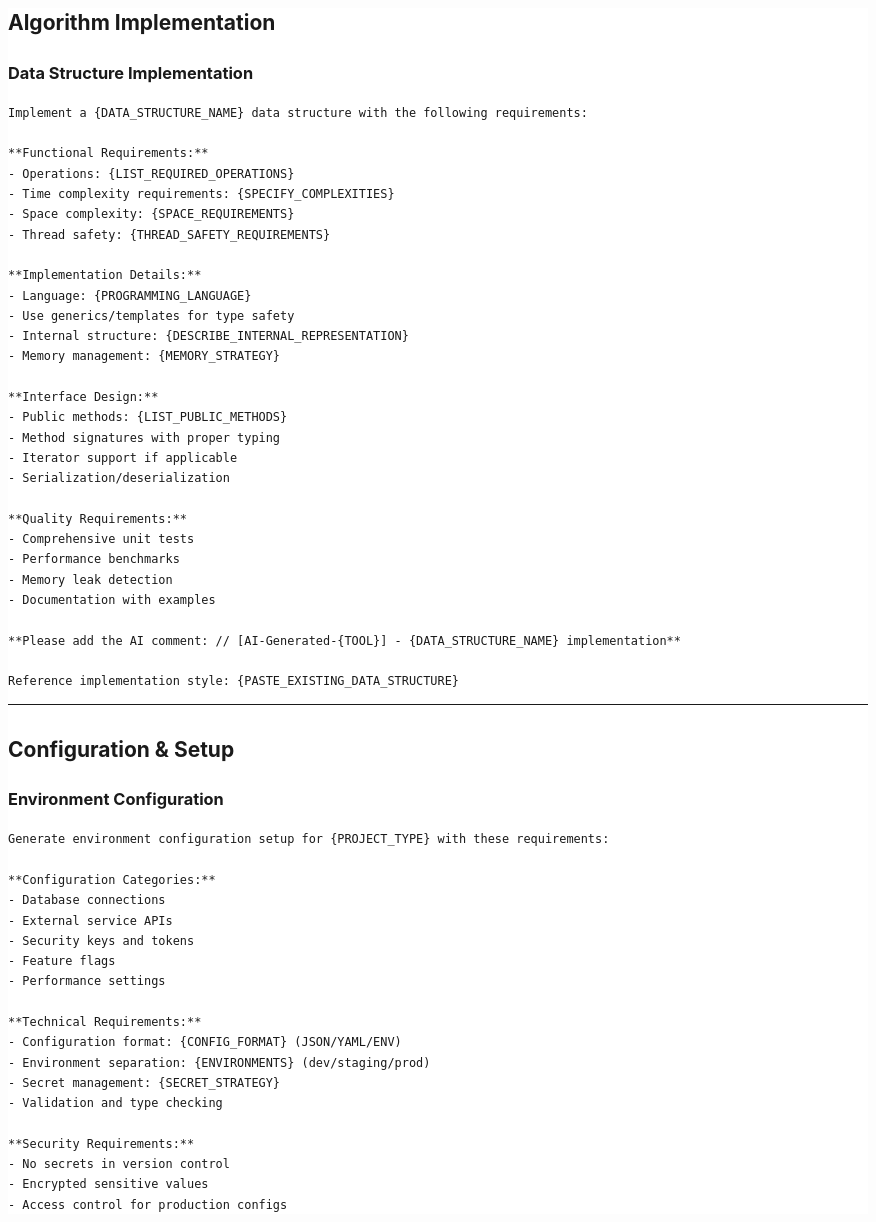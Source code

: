 
## Algorithm Implementation

### Data Structure Implementation

```
Implement a {DATA_STRUCTURE_NAME} data structure with the following requirements:

**Functional Requirements:**
- Operations: {LIST_REQUIRED_OPERATIONS}
- Time complexity requirements: {SPECIFY_COMPLEXITIES}
- Space complexity: {SPACE_REQUIREMENTS}
- Thread safety: {THREAD_SAFETY_REQUIREMENTS}

**Implementation Details:**
- Language: {PROGRAMMING_LANGUAGE}
- Use generics/templates for type safety
- Internal structure: {DESCRIBE_INTERNAL_REPRESENTATION}
- Memory management: {MEMORY_STRATEGY}

**Interface Design:**
- Public methods: {LIST_PUBLIC_METHODS}
- Method signatures with proper typing
- Iterator support if applicable
- Serialization/deserialization

**Quality Requirements:**
- Comprehensive unit tests
- Performance benchmarks
- Memory leak detection
- Documentation with examples

**Please add the AI comment: // [AI-Generated-{TOOL}] - {DATA_STRUCTURE_NAME} implementation**

Reference implementation style: {PASTE_EXISTING_DATA_STRUCTURE}
```

---

## Configuration & Setup

### Environment Configuration

```
Generate environment configuration setup for {PROJECT_TYPE} with these requirements:

**Configuration Categories:**
- Database connections
- External service APIs
- Security keys and tokens
- Feature flags
- Performance settings

**Technical Requirements:**
- Configuration format: {CONFIG_FORMAT} (JSON/YAML/ENV)
- Environment separation: {ENVIRONMENTS} (dev/staging/prod)
- Secret management: {SECRET_STRATEGY}
- Validation and type checking

**Security Requirements:**
- No secrets in version control
- Encrypted sensitive values
- Access control for production configs
```